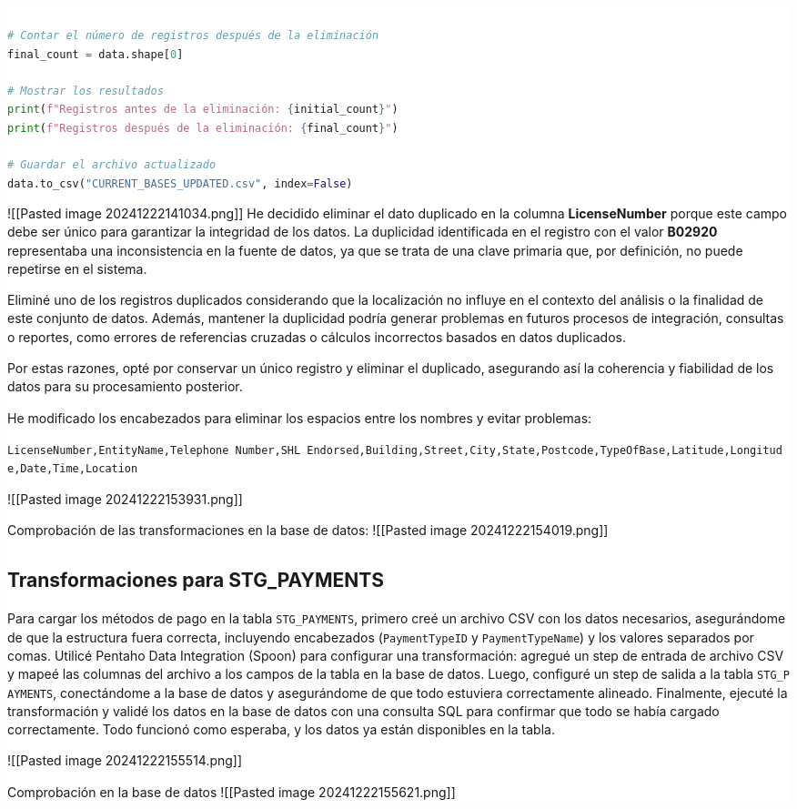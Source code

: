 ```python

# Contar el número de registros después de la eliminación
final_count = data.shape[0]

# Mostrar los resultados
print(f"Registros antes de la eliminación: {initial_count}")
print(f"Registros después de la eliminación: {final_count}")

# Guardar el archivo actualizado
data.to_csv("CURRENT_BASES_UPDATED.csv", index=False)
```
![[Pasted image 20241222141034.png]]
He decidido eliminar el dato duplicado en la columna **LicenseNumber** porque este campo debe ser único para garantizar la integridad de los datos. La duplicidad identificada en el registro con el valor **B02920** representaba una inconsistencia en la fuente de datos, ya que se trata de una clave primaria que, por definición, no puede repetirse en el sistema.

Eliminé uno de los registros duplicados considerando que la localización no influye en el contexto del análisis o la finalidad de este conjunto de datos. Además, mantener la duplicidad podría generar problemas en futuros procesos de integración, consultas o reportes, como errores de referencias cruzadas o cálculos incorrectos basados en datos duplicados.

Por estas razones, opté por conservar un único registro y eliminar el duplicado, asegurando así la coherencia y fiabilidad de los datos para su procesamiento posterior.

He modificado los encabezados para eliminar los espacios entre los nombres y evitar problemas:
```code
LicenseNumber,EntityName,Telephone Number,SHL Endorsed,Building,Street,City,State,Postcode,TypeOfBase,Latitude,Longitude,Date,Time,Location
```

![[Pasted image 20241222153931.png]]

Comprobación de las transformaciones en la base de datos:
![[Pasted image 20241222154019.png]]

## Transformaciones para STG_PAYMENTS

Para cargar los métodos de pago en la tabla `STG_PAYMENTS`, primero creé un archivo CSV con los datos necesarios, asegurándome de que la estructura fuera correcta, incluyendo encabezados (`PaymentTypeID` y `PaymentTypeName`) y los valores separados por comas. Utilicé Pentaho Data Integration (Spoon) para configurar una transformación: agregué un step de entrada de archivo CSV y mapeé las columnas del archivo a los campos de la tabla en la base de datos. Luego, configuré un step de salida a la tabla `STG_PAYMENTS`, conectándome a la base de datos y asegurándome de que todo estuviera correctamente alineado. Finalmente, ejecuté la transformación y validé los datos en la base de datos con una consulta SQL para confirmar que todo se había cargado correctamente. Todo funcionó como esperaba, y los datos ya están disponibles en la tabla.

![[Pasted image 20241222155514.png]]

Comprobación en la base de datos
![[Pasted image 20241222155621.png]]
